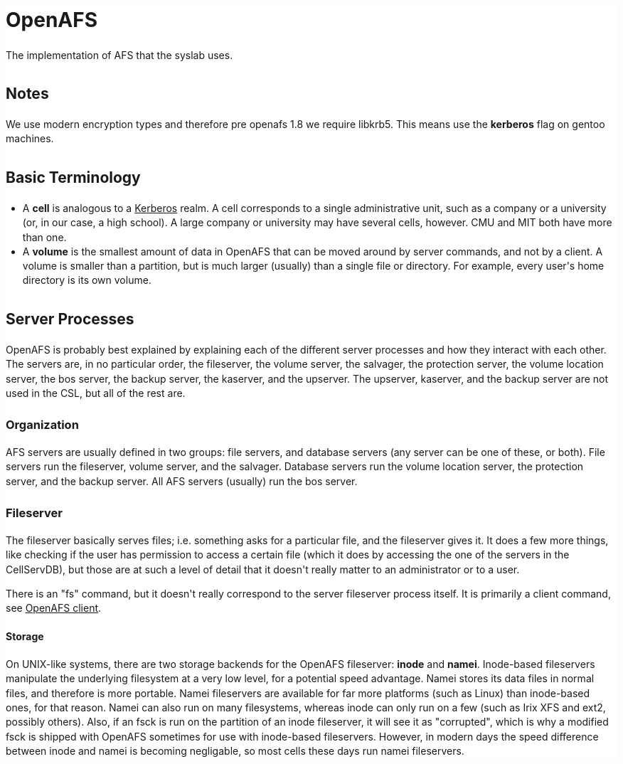 # OpenAFS

The implementation of AFS that the syslab uses.

## Notes

We use modern encryption types and therefore pre openafs 1.8 we require libkrb5. This means use the **kerberos** flag on gentoo machines.

## Basic Terminology

* A **cell** is analogous to a [Kerberos](../../authentication/kerberos.md) realm. A cell corresponds to a single administrative unit, such as a company or a university \(or, in our case, a high school\). A large company or university may have several cells, however. CMU and MIT both have more than one.
* A **volume** is the smallest amount of data in OpenAFS that can be moved around by server commands, and not by a client. A volume is smaller than a partition, but is much larger \(usually\) than a single file or directory. For example, every user's home directory is its own volume.

## Server Processes

OpenAFS is probably best explained by explaining each of the different server processes and how they interact with each other. The servers are, in no particular order, the fileserver, the volume server, the salvager, the protection server, the volume location server, the bos server, the backup server, the kaserver, and the upserver. The upserver, kaserver, and the backup server are not used in the CSL, but all of the rest are.

### Organization

AFS servers are usually defined in two groups: file servers, and database servers \(any server can be one of these, or both\). File servers run the fileserver, volume server, and the salvager. Database servers run the volume location server, the protection server, and the backup server. All AFS servers \(usually\) run the bos server.

### Fileserver

The fileserver basically serves files; i.e. something asks for a particular file, and the fileserver gives it. It does a few more things, like checking if the user has permission to access a certain file \(which it does by accessing the one of the servers in the CellServDB\), but those are at such a level of detail that it doesn't really matter to an administrator or to a user.

There is an "fs" command, but it doesn't really correspond to the server fileserver process itself. It is primarily a client command, see [OpenAFS client](client.md).

#### Storage

On UNIX-like systems, there are two storage backends for the OpenAFS fileserver: **inode** and **namei**. Inode-based fileservers manipulate the underlying filesystem at a very low level, for a potential speed advantage. Namei stores its data files in normal files, and therefore is more portable. Namei fileservers are available for far more platforms \(such as Linux\) than inode-based ones, for that reason. Namei can also run on many filesystems, whereas inode can only run on a few \(such as Irix XFS and ext2, possibly others\). Also, if an fsck is run on the partition of an inode fileserver, it will see it as "corrupted", which is why a modified fsck is shipped with OpenAFS sometimes for use with inode-based fileservers. However, in modern days the speed difference between inode and namei is becoming negligable, so most cells these days run namei fileservers.
